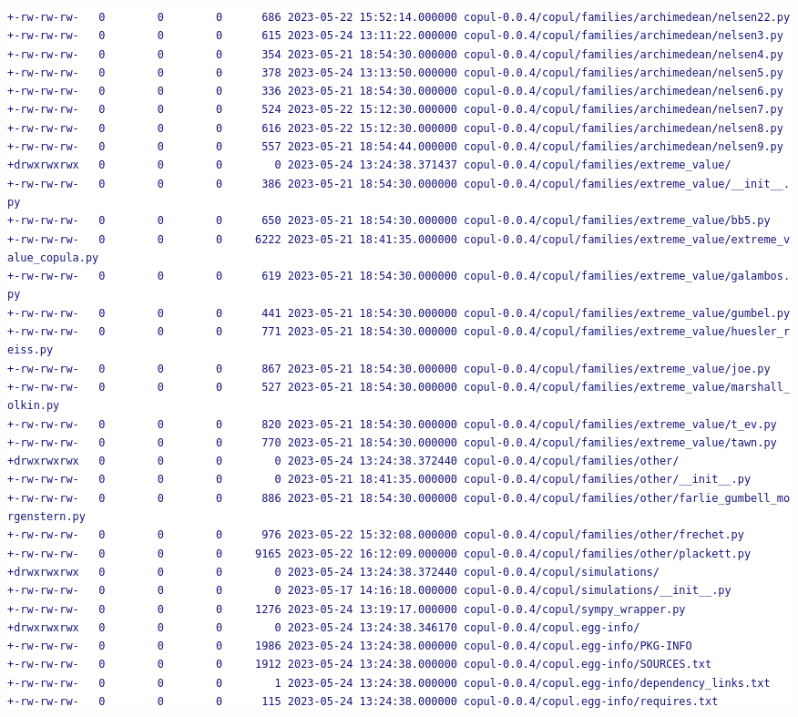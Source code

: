 ```diff
+-rw-rw-rw-   0        0        0      686 2023-05-22 15:52:14.000000 copul-0.0.4/copul/families/archimedean/nelsen22.py
+-rw-rw-rw-   0        0        0      615 2023-05-24 13:11:22.000000 copul-0.0.4/copul/families/archimedean/nelsen3.py
+-rw-rw-rw-   0        0        0      354 2023-05-21 18:54:30.000000 copul-0.0.4/copul/families/archimedean/nelsen4.py
+-rw-rw-rw-   0        0        0      378 2023-05-24 13:13:50.000000 copul-0.0.4/copul/families/archimedean/nelsen5.py
+-rw-rw-rw-   0        0        0      336 2023-05-21 18:54:30.000000 copul-0.0.4/copul/families/archimedean/nelsen6.py
+-rw-rw-rw-   0        0        0      524 2023-05-22 15:12:30.000000 copul-0.0.4/copul/families/archimedean/nelsen7.py
+-rw-rw-rw-   0        0        0      616 2023-05-22 15:12:30.000000 copul-0.0.4/copul/families/archimedean/nelsen8.py
+-rw-rw-rw-   0        0        0      557 2023-05-21 18:54:44.000000 copul-0.0.4/copul/families/archimedean/nelsen9.py
+drwxrwxrwx   0        0        0        0 2023-05-24 13:24:38.371437 copul-0.0.4/copul/families/extreme_value/
+-rw-rw-rw-   0        0        0      386 2023-05-21 18:54:30.000000 copul-0.0.4/copul/families/extreme_value/__init__.py
+-rw-rw-rw-   0        0        0      650 2023-05-21 18:54:30.000000 copul-0.0.4/copul/families/extreme_value/bb5.py
+-rw-rw-rw-   0        0        0     6222 2023-05-21 18:41:35.000000 copul-0.0.4/copul/families/extreme_value/extreme_value_copula.py
+-rw-rw-rw-   0        0        0      619 2023-05-21 18:54:30.000000 copul-0.0.4/copul/families/extreme_value/galambos.py
+-rw-rw-rw-   0        0        0      441 2023-05-21 18:54:30.000000 copul-0.0.4/copul/families/extreme_value/gumbel.py
+-rw-rw-rw-   0        0        0      771 2023-05-21 18:54:30.000000 copul-0.0.4/copul/families/extreme_value/huesler_reiss.py
+-rw-rw-rw-   0        0        0      867 2023-05-21 18:54:30.000000 copul-0.0.4/copul/families/extreme_value/joe.py
+-rw-rw-rw-   0        0        0      527 2023-05-21 18:54:30.000000 copul-0.0.4/copul/families/extreme_value/marshall_olkin.py
+-rw-rw-rw-   0        0        0      820 2023-05-21 18:54:30.000000 copul-0.0.4/copul/families/extreme_value/t_ev.py
+-rw-rw-rw-   0        0        0      770 2023-05-21 18:54:30.000000 copul-0.0.4/copul/families/extreme_value/tawn.py
+drwxrwxrwx   0        0        0        0 2023-05-24 13:24:38.372440 copul-0.0.4/copul/families/other/
+-rw-rw-rw-   0        0        0        0 2023-05-21 18:41:35.000000 copul-0.0.4/copul/families/other/__init__.py
+-rw-rw-rw-   0        0        0      886 2023-05-21 18:54:30.000000 copul-0.0.4/copul/families/other/farlie_gumbell_morgenstern.py
+-rw-rw-rw-   0        0        0      976 2023-05-22 15:32:08.000000 copul-0.0.4/copul/families/other/frechet.py
+-rw-rw-rw-   0        0        0     9165 2023-05-22 16:12:09.000000 copul-0.0.4/copul/families/other/plackett.py
+drwxrwxrwx   0        0        0        0 2023-05-24 13:24:38.372440 copul-0.0.4/copul/simulations/
+-rw-rw-rw-   0        0        0        0 2023-05-17 14:16:18.000000 copul-0.0.4/copul/simulations/__init__.py
+-rw-rw-rw-   0        0        0     1276 2023-05-24 13:19:17.000000 copul-0.0.4/copul/sympy_wrapper.py
+drwxrwxrwx   0        0        0        0 2023-05-24 13:24:38.346170 copul-0.0.4/copul.egg-info/
+-rw-rw-rw-   0        0        0     1986 2023-05-24 13:24:38.000000 copul-0.0.4/copul.egg-info/PKG-INFO
+-rw-rw-rw-   0        0        0     1912 2023-05-24 13:24:38.000000 copul-0.0.4/copul.egg-info/SOURCES.txt
+-rw-rw-rw-   0        0        0        1 2023-05-24 13:24:38.000000 copul-0.0.4/copul.egg-info/dependency_links.txt
+-rw-rw-rw-   0        0        0      115 2023-05-24 13:24:38.000000 copul-0.0.4/copul.egg-info/requires.txt
```